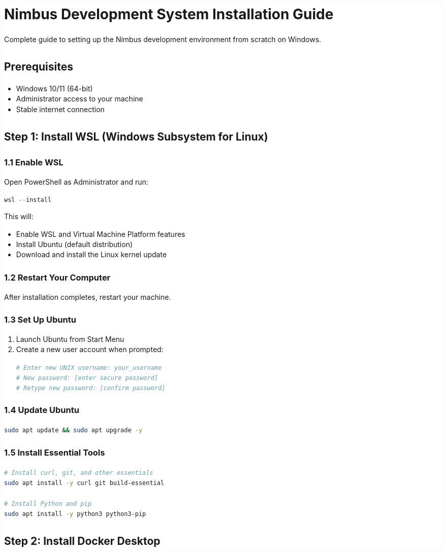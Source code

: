 # Nimbus Development System Installation Guide

Complete guide to setting up the Nimbus development environment from scratch on Windows.

## Prerequisites

- Windows 10/11 (64-bit)
- Administrator access to your machine
- Stable internet connection

## Step 1: Install WSL (Windows Subsystem for Linux)

### 1.1 Enable WSL
Open PowerShell as Administrator and run:
```powershell
wsl --install
```

This will:
- Enable WSL and Virtual Machine Platform features
- Install Ubuntu (default distribution)
- Download and install the Linux kernel update

### 1.2 Restart Your Computer
After installation completes, restart your machine.

### 1.3 Set Up Ubuntu
1. Launch Ubuntu from Start Menu
2. Create a new user account when prompted:
   ```bash
   # Enter new UNIX username: your_username
   # New password: [enter secure password]
   # Retype new password: [confirm password]
   ```

### 1.4 Update Ubuntu
```bash
sudo apt update && sudo apt upgrade -y
```

### 1.5 Install Essential Tools
```bash
# Install curl, git, and other essentials
sudo apt install -y curl git build-essential

# Install Python and pip
sudo apt install -y python3 python3-pip
```

## Step 2: Install Docker Desktop
